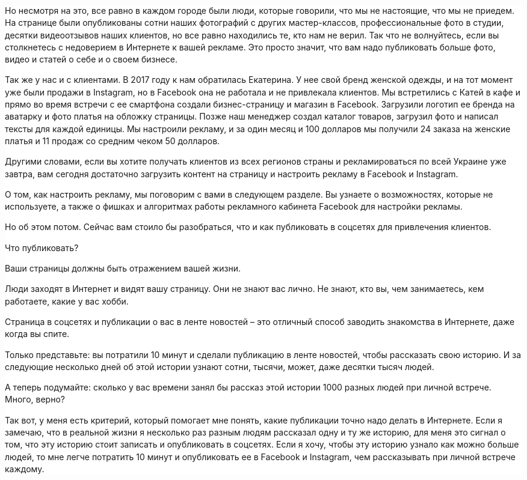 Но несмотря на это, все равно в каждом городе были люди, которые
говорили, что мы не настоящие, что мы не приедем. На странице были
опубликованы сотни наших фотографий с других мастер-классов,
профессиональные фото в студии, десятки видеоотзывов наших клиентов, но
все равно находились те, кто нам не верил. Так что не волнуйтесь, если
вы столкнетесь с недоверием в Интернете к вашей рекламе. Это просто
значит, что вам надо публиковать больше фото, видео и статей о себе и о
своем бизнесе.

Так же у нас и с клиентами. В 2017 году к нам обратилась Екатерина. У
нее свой бренд женской одежды, и на тот момент уже были продажи в
Instagram, но в Facebook она не работала и не привлекала клиентов. Мы
встретились с Катей в кафе и прямо во время встречи с ее смартфона
создали бизнес-страницу и магазин в Facebook. Загрузили логотип ее
бренда на аватарку и фото платья на обложку страницы. Позже наш менеджер
создал каталог товаров, загрузил фото и написал тексты для каждой
единицы. Мы настроили рекламу, и за один месяц и 100 долларов мы
получили 24 заказа на женские платья и 11 продаж со средним чеком 50
долларов.

Другими словами, если вы хотите получать клиентов из всех регионов
страны и рекламироваться по всей Украине уже завтра, вам сегодня
достаточно загрузить контент на страницу и настроить рекламу в Facebook
и Instagram.

О том, как настроить рекламу, мы поговорим с вами в следующем разделе.
Вы узнаете о возможностях, которые не используете, а также о фишках и
алгоритмах работы рекламного кабинета Facebook для настройки рекламы.

Но об этом потом. Сейчас вам стоило бы разобраться, что и как
публиковать в соцсетях для привлечения клиентов.

Что публиковать?

Ваши страницы должны быть отражением вашей жизни.

Люди заходят в Интернет и видят вашу страницу. Они не знают вас лично.
Не знают, кто вы, чем занимаетесь, кем работаете, какие у вас хобби.

Страница в соцсетях и публикации о вас в ленте новостей – это отличный
способ заводить знакомства в Интернете, даже когда вы спите.

Только представьте: вы потратили 10 минут и сделали публикацию в ленте
новостей, чтобы рассказать свою историю. И за следующие несколько дней
об этой истории узнают сотни, тысячи, может, даже десятки тысяч людей.

А теперь подумайте: сколько у вас времени занял бы рассказ этой истории
1000 разных людей при личной встрече. Много, верно?

Так вот, у меня есть критерий, который помогает мне понять, какие
публикации точно надо делать в Интернете. Если я замечаю, что в реальной
жизни я несколько раз разным людям рассказал одну и ту же историю, для
меня это сигнал о том, что эту историю стоит записать и опубликовать в
соцсетях. Если я хочу, чтобы эту историю узнало как можно больше людей,
то мне легче потратить 10 минут и опубликовать ее в Facebook и
Instagram, чем рассказывать при личной встрече каждому.
